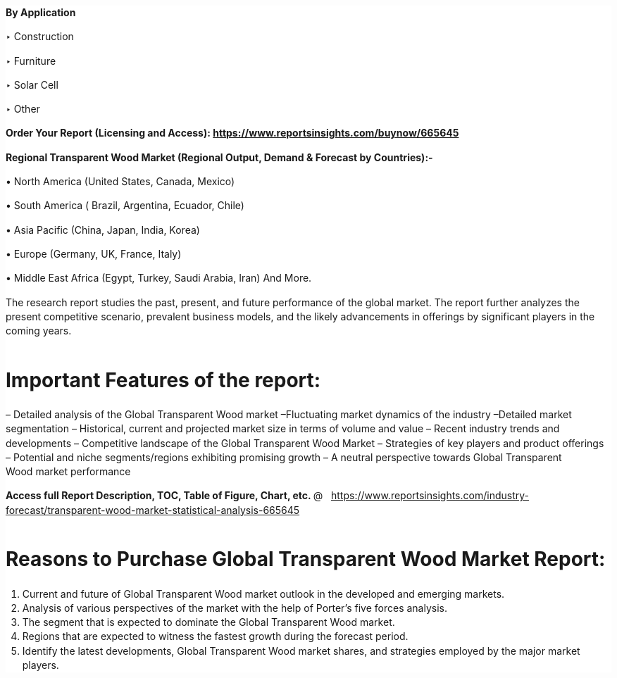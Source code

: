 <Strong>By Application</Strong>

‣ Construction

‣ Furniture

‣ Solar Cell

‣ Other

<strong>Order Your Report (Licensing and Access): <a href=https://www.reportsinsights.com/buynow/665645 style=color:#0000ff;>https://www.reportsinsights.com/buynow/665645</a></strong>

<strong>Regional Transparent Wood Market (Regional Output, Demand &amp; Forecast by Countries):-</strong>

• North America (United States, Canada, Mexico)

• South America ( Brazil, Argentina, Ecuador, Chile)

• Asia Pacific (China, Japan, India, Korea)

• Europe (Germany, UK, France, Italy)

• Middle East Africa (Egypt, Turkey, Saudi Arabia, Iran) And More.

The research report studies the past, present, and future performance of the global market. The report further analyzes the present competitive scenario, prevalent business models, and the likely advancements in offerings by significant players in the coming years.

# <strong>Important Features of the report:</strong>
– Detailed analysis of the Global Transparent Wood market
–Fluctuating market dynamics of the industry
–Detailed market segmentation
– Historical, current and projected market size in terms of volume and value
– Recent industry trends and developments
– Competitive landscape of the Global Transparent Wood Market
– Strategies of key players and product offerings
– Potential and niche segments/regions exhibiting promising growth
– A neutral perspective towards Global Transparent Wood market performance

<strong>Access full Report Description, TOC, Table of Figure, Chart, etc. </strong>@   <a href=https://www.reportsinsights.com/industry-forecast/transparent-wood-market-statistical-analysis-665645 style=color:#0000ff;>https://www.reportsinsights.com/industry-forecast/transparent-wood-market-statistical-analysis-665645</a>

# <strong>Reasons to Purchase Global Transparent Wood Market Report:</strong>
1. Current and future of Global Transparent Wood market outlook in the developed and emerging markets.
2. Analysis of various perspectives of the market with the help of Porter’s five forces analysis.
3. The segment that is expected to dominate the Global Transparent Wood market.
4. Regions that are expected to witness the fastest growth during the forecast period.
5. Identify the latest developments, Global Transparent Wood market shares, and strategies employed by the major market players.
